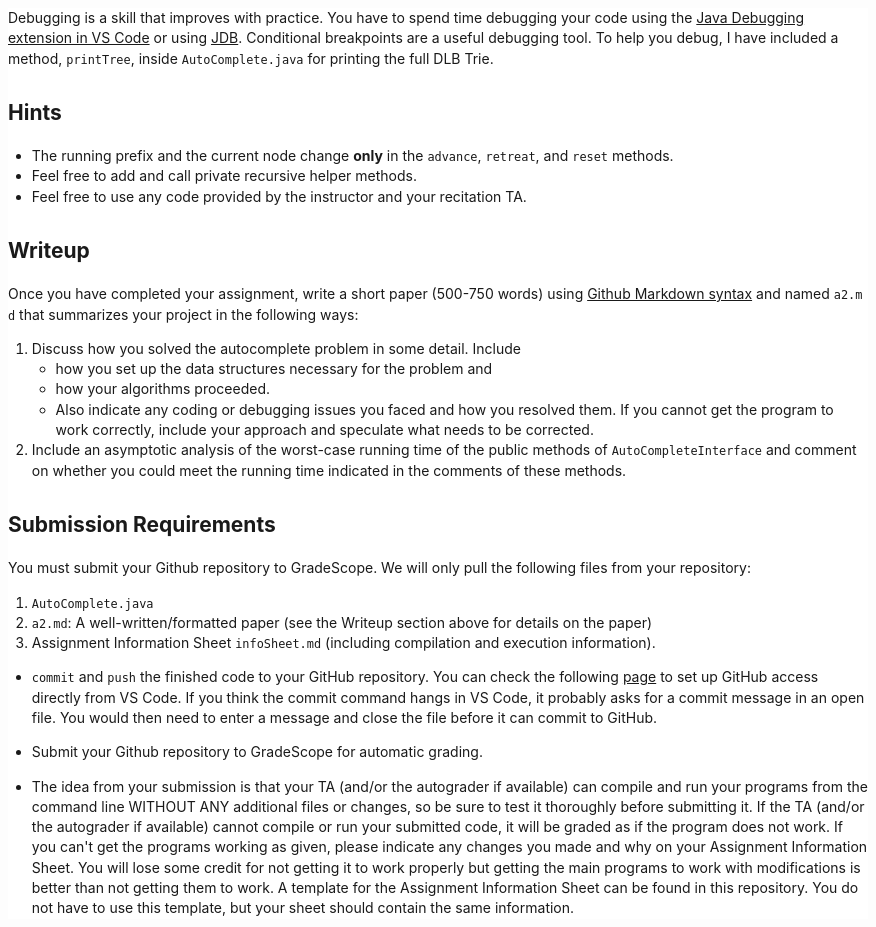 
Debugging is a skill that improves with practice. You have to spend time debugging your code using the [Java Debugging extension in VS Code](https://code.visualstudio.com/docs/java/java-debugging) or using [JDB](https://canvas.pitt.edu/courses/164486/pages/debugging-java-programs-using-jdb). Conditional breakpoints are a useful debugging tool. To help you debug, I have included a method, `printTree`, inside `AutoComplete.java` for printing the full DLB Trie.

## Hints

- The running prefix and the current node change **only** in the `advance`, `retreat`, and `reset` methods.
- Feel free to add and call private recursive helper methods.
- Feel free to use any code provided by the instructor and your recitation TA.

## Writeup
Once you have completed your assignment, write a short paper (500-750 words) using [Github Markdown syntax](https://guides.github.com/features/mastering-markdown/) and named `a2.md` that summarizes your project in the following ways:
1.	Discuss how you solved the autocomplete problem in some detail. Include
    * how you set up the data structures necessary for the problem and
    * how your algorithms proceeded.  
    * Also indicate any coding or debugging issues you faced and how you resolved them.  If you cannot get the program to work correctly, include your approach and speculate what needs to be corrected.
2.	Include an asymptotic analysis of the worst-case running time of the public methods of `AutoCompleteInterface` and comment on whether you could meet the running time indicated in the comments of these methods.

## Submission Requirements

You must submit your Github repository to GradeScope. We will only pull the following files from your repository:
1)	`AutoComplete.java`
3)	`a2.md`: A well-written/formatted paper (see the Writeup section above for details on the paper)
4)	Assignment Information Sheet `infoSheet.md` (including compilation and execution information).

- `commit` and `push` the finished code to your GitHub repository. You can check the following [page](https://code.visualstudio.com/docs/sourcecontrol/github) to set up GitHub access directly from VS Code. If you think the commit command hangs in VS Code, it probably asks for a commit message in an open file. You would then need to enter a message and close the file before it can commit to GitHub.
- Submit your Github repository to GradeScope for automatic grading.
  
- The idea from your submission is that your TA (and/or the autograder if available) can compile and run your programs from the command line WITHOUT ANY additional files or changes, so be sure to test it thoroughly before submitting it. If the TA (and/or the autograder if available) cannot compile or run your submitted code, it will be graded as if the program does not work.
If you can't get the programs working as given, please indicate any changes you made and why on your Assignment Information Sheet.  You will lose some credit for not getting it to work properly but getting the main programs to work with modifications is better than not getting them to work.  A template for the Assignment Information Sheet can be found in this repository. You do not have to use this template, but your sheet should contain the same information.
